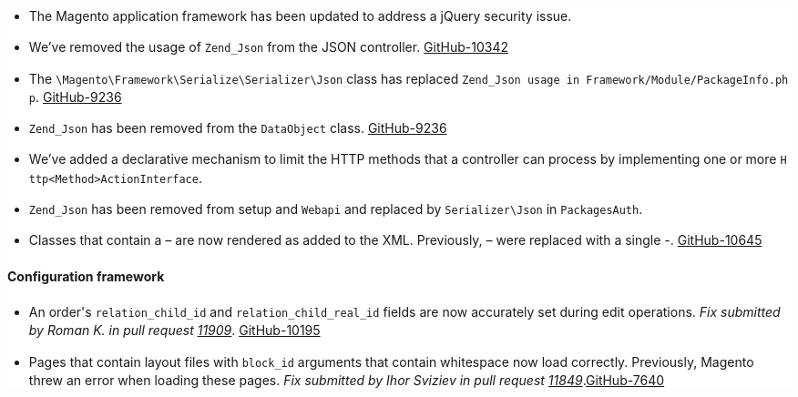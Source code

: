 

*  The Magento application framework has been updated to address a jQuery security issue.



*  We’ve removed the usage of `Zend_Json` from the JSON controller. [GitHub-10342](https://github.com/magento/magento2/issues/10342)



*  The `\Magento\Framework\Serialize\Serializer\Json` class has replaced `Zend_Json usage in Framework/Module/PackageInfo.php`. [GitHub-9236](https://github.com/magento/magento2/issues/9236)



*  `Zend_Json` has been removed from the  `DataObject` class. [GitHub-9236](https://github.com/magento/magento2/issues/9236)



*  We’ve added a declarative mechanism to limit the HTTP methods that a controller can process by implementing one or more `Http<Method>ActionInterface`.



*  `Zend_Json` has been removed from setup and `Webapi` and replaced by `Serializer\Json` in `PackagesAuth`.



*  Classes that contain a *–*  are now rendered as added to the XML. Previously,  *–*  were  replaced with a single *-*.  [GitHub-10645](https://github.com/magento/magento2/issues/10645)

#### Configuration framework



*  An order's `relation_child_id` and `relation_child_real_id` fields are now accurately set during edit operations. *Fix submitted by Roman K. in pull request [11909](https://github.com/magento/magento2/pull/11909)*. [GitHub-10195](https://github.com/magento/magento2/issues/10195)



*  Pages that contain layout files with `block_id` arguments that contain whitespace now load correctly. Previously, Magento threw an error when loading these pages. *Fix submitted by Ihor Sviziev in pull request [11849](https://github.com/magento/magento2/pull/11849)*.[GitHub-7640](https://github.com/magento/magento2/issues/7640)



